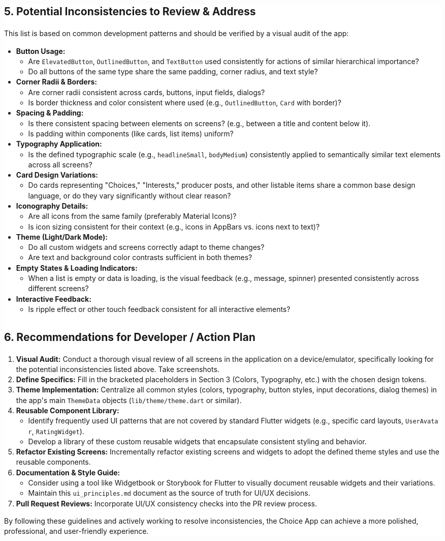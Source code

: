 ## 5. Potential Inconsistencies to Review & Address

This list is based on common development patterns and should be verified by a visual audit of the app:

*   **Button Usage:**
    *   Are `ElevatedButton`, `OutlinedButton`, and `TextButton` used consistently for actions of similar hierarchical importance?
    *   Do all buttons of the same type share the same padding, corner radius, and text style?
*   **Corner Radii & Borders:**
    *   Are corner radii consistent across cards, buttons, input fields, dialogs?
    *   Is border thickness and color consistent where used (e.g., `OutlinedButton`, `Card` with border)?
*   **Spacing & Padding:**
    *   Is there consistent spacing between elements on screens? (e.g., between a title and content below it).
    *   Is padding within components (like cards, list items) uniform?
*   **Typography Application:**
    *   Is the defined typographic scale (e.g., `headlineSmall`, `bodyMedium`) consistently applied to semantically similar text elements across all screens?
*   **Card Design Variations:**
    *   Do cards representing "Choices," "Interests," producer posts, and other listable items share a common base design language, or do they vary significantly without clear reason?
*   **Iconography Details:**
    *   Are all icons from the same family (preferably Material Icons)?
    *   Is icon sizing consistent for their context (e.g., icons in AppBars vs. icons next to text)?
*   **Theme (Light/Dark Mode):**
    *   Do all custom widgets and screens correctly adapt to theme changes?
    *   Are text and background color contrasts sufficient in both themes?
*   **Empty States & Loading Indicators:**
    *   When a list is empty or data is loading, is the visual feedback (e.g., message, spinner) presented consistently across different screens?
*   **Interactive Feedback:**
    *   Is ripple effect or other touch feedback consistent for all interactive elements?

## 6. Recommendations for Developer / Action Plan

1.  **Visual Audit:** Conduct a thorough visual review of all screens in the application on a device/emulator, specifically looking for the potential inconsistencies listed above. Take screenshots.
2.  **Define Specifics:** Fill in the bracketed placeholders in Section 3 (Colors, Typography, etc.) with the chosen design tokens.
3.  **Theme Implementation:** Centralize all common styles (colors, typography, button styles, input decorations, dialog themes) in the app's main `ThemeData` objects (`lib/theme/theme.dart` or similar).
4.  **Reusable Component Library:**
    *   Identify frequently used UI patterns that are not covered by standard Flutter widgets (e.g., specific card layouts, `UserAvatar`, `RatingWidget`).
    *   Develop a library of these custom reusable widgets that encapsulate consistent styling and behavior.
5.  **Refactor Existing Screens:** Incrementally refactor existing screens and widgets to adopt the defined theme styles and use the reusable components.
6.  **Documentation & Style Guide:**
    *   Consider using a tool like Widgetbook or Storybook for Flutter to visually document reusable widgets and their variations.
    *   Maintain this `ui_principles.md` document as the source of truth for UI/UX decisions.
7.  **Pull Request Reviews:** Incorporate UI/UX consistency checks into the PR review process.

By following these guidelines and actively working to resolve inconsistencies, the Choice App can achieve a more polished, professional, and user-friendly experience. 
